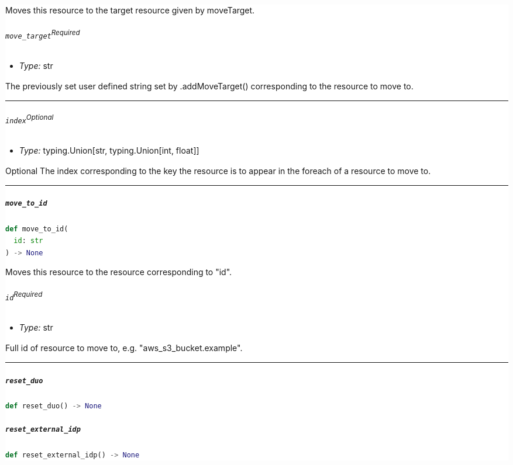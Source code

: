 Moves this resource to the target resource given by moveTarget.

###### `move_target`<sup>Required</sup> <a name="move_target" id="@cdktf/provider-okta.policyMfaDefault.PolicyMfaDefault.moveTo.parameter.moveTarget"></a>

- *Type:* str

The previously set user defined string set by .addMoveTarget() corresponding to the resource to move to.

---

###### `index`<sup>Optional</sup> <a name="index" id="@cdktf/provider-okta.policyMfaDefault.PolicyMfaDefault.moveTo.parameter.index"></a>

- *Type:* typing.Union[str, typing.Union[int, float]]

Optional The index corresponding to the key the resource is to appear in the foreach of a resource to move to.

---

##### `move_to_id` <a name="move_to_id" id="@cdktf/provider-okta.policyMfaDefault.PolicyMfaDefault.moveToId"></a>

```python
def move_to_id(
  id: str
) -> None
```

Moves this resource to the resource corresponding to "id".

###### `id`<sup>Required</sup> <a name="id" id="@cdktf/provider-okta.policyMfaDefault.PolicyMfaDefault.moveToId.parameter.id"></a>

- *Type:* str

Full id of resource to move to, e.g. "aws_s3_bucket.example".

---

##### `reset_duo` <a name="reset_duo" id="@cdktf/provider-okta.policyMfaDefault.PolicyMfaDefault.resetDuo"></a>

```python
def reset_duo() -> None
```

##### `reset_external_idp` <a name="reset_external_idp" id="@cdktf/provider-okta.policyMfaDefault.PolicyMfaDefault.resetExternalIdp"></a>

```python
def reset_external_idp() -> None
```
